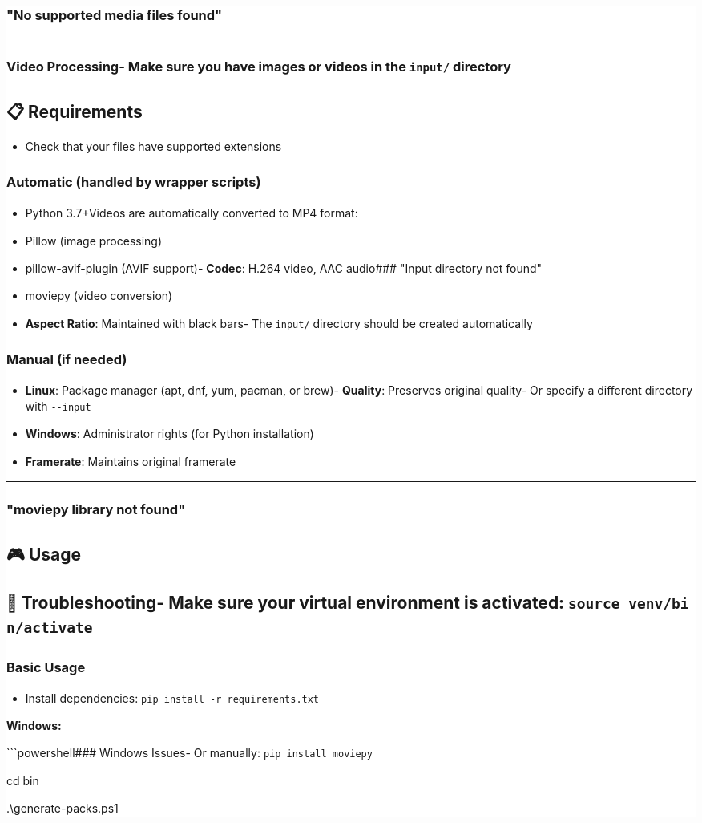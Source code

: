### "No supported media files found"

---

### Video Processing- Make sure you have images or videos in the `input/` directory

## 📋 Requirements

- Check that your files have supported extensions

### Automatic (handled by wrapper scripts)

- Python 3.7+Videos are automatically converted to MP4 format:

- Pillow (image processing)

- pillow-avif-plugin (AVIF support)- **Codec**: H.264 video, AAC audio### "Input directory not found"

- moviepy (video conversion)

- **Aspect Ratio**: Maintained with black bars- The `input/` directory should be created automatically

### Manual (if needed)

- **Linux**: Package manager (apt, dnf, yum, pacman, or brew)- **Quality**: Preserves original quality- Or specify a different directory with `--input`

- **Windows**: Administrator rights (for Python installation)

- **Framerate**: Maintains original framerate

---

### "moviepy library not found"

## 🎮 Usage

## 🔧 Troubleshooting- Make sure your virtual environment is activated: `source venv/bin/activate`

### Basic Usage

- Install dependencies: `pip install -r requirements.txt`

**Windows:**

```powershell### Windows Issues- Or manually: `pip install moviepy`

cd bin

.\generate-packs.ps1

```
